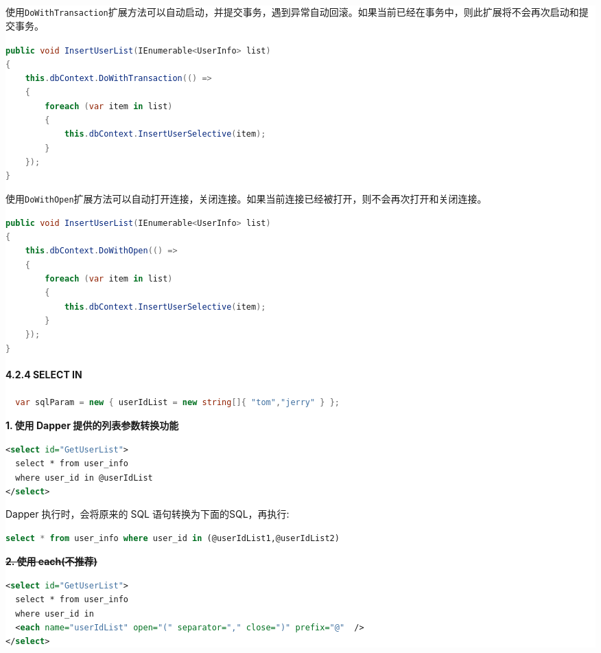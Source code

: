 
使用`DoWithTransaction`扩展方法可以自动启动，并提交事务，遇到异常自动回滚。如果当前已经在事务中，则此扩展将不会再次启动和提交事务。

```csharp
public void InsertUserList(IEnumerable<UserInfo> list)
{
    this.dbContext.DoWithTransaction(() =>
    {
        foreach (var item in list)
        {
            this.dbContext.InsertUserSelective(item);
        }
    });
}
```

使用`DoWithOpen`扩展方法可以自动打开连接，关闭连接。如果当前连接已经被打开，则不会再次打开和关闭连接。

```csharp
public void InsertUserList(IEnumerable<UserInfo> list)
{
    this.dbContext.DoWithOpen(() =>
    {
        foreach (var item in list)
        {
            this.dbContext.InsertUserSelective(item);
        }
    });
}
```

#### 4.2.4 SELECT IN

```csharp
  var sqlParam = new { userIdList = new string[]{ "tom","jerry" } };
```

**1. 使用 Dapper 提供的列表参数转换功能**

```xml
<select id="GetUserList">
  select * from user_info
  where user_id in @userIdList
</select>
```
Dapper 执行时，会将原来的 SQL 语句转换为下面的SQL，再执行:

```sql
select * from user_info where user_id in (@userIdList1,@userIdList2)
```

**~~2. 使用 each(不推荐)~~**

```xml
<select id="GetUserList">
  select * from user_info
  where user_id in
  <each name="userIdList" open="(" separator="," close=")" prefix="@"  />
</select>
```
